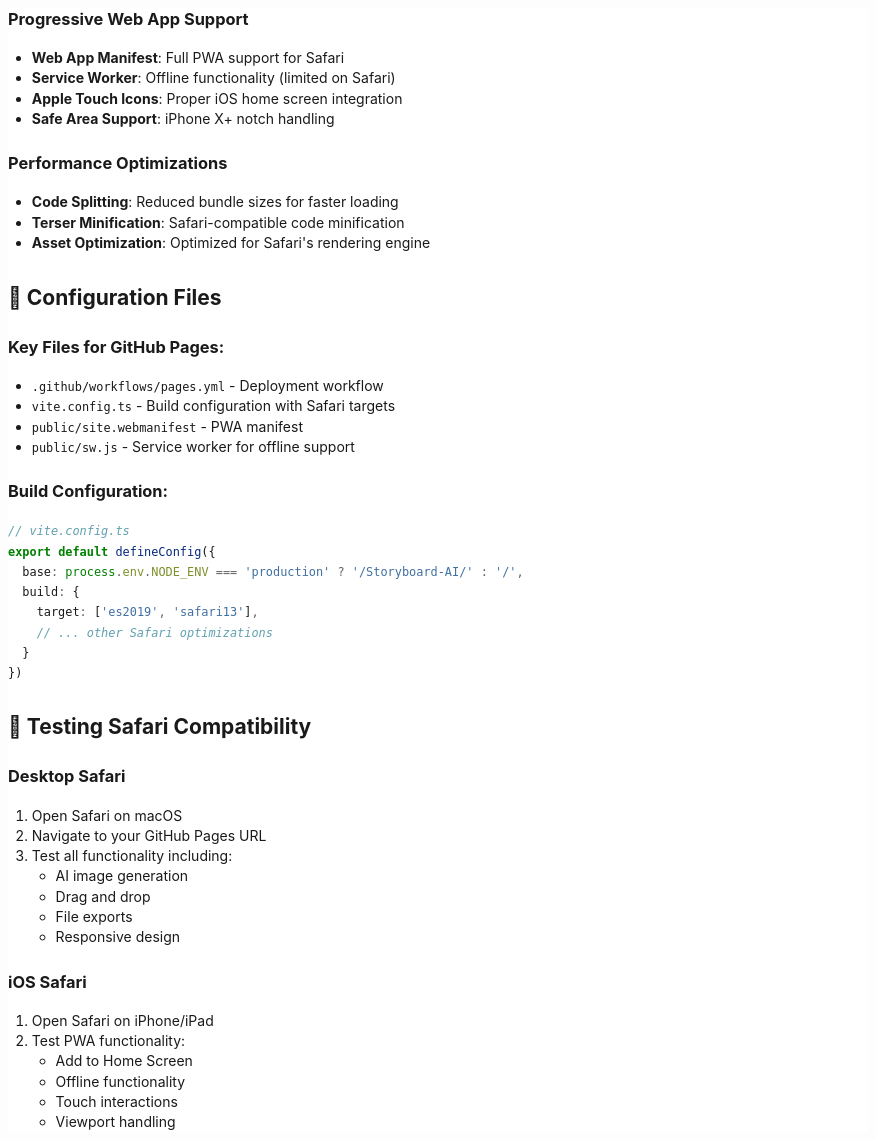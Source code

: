 ### Progressive Web App Support
- **Web App Manifest**: Full PWA support for Safari
- **Service Worker**: Offline functionality (limited on Safari)
- **Apple Touch Icons**: Proper iOS home screen integration
- **Safe Area Support**: iPhone X+ notch handling

### Performance Optimizations
- **Code Splitting**: Reduced bundle sizes for faster loading
- **Terser Minification**: Safari-compatible code minification
- **Asset Optimization**: Optimized for Safari's rendering engine

## 🔧 Configuration Files

### Key Files for GitHub Pages:
- `.github/workflows/pages.yml` - Deployment workflow
- `vite.config.ts` - Build configuration with Safari targets
- `public/site.webmanifest` - PWA manifest
- `public/sw.js` - Service worker for offline support

### Build Configuration:
```typescript
// vite.config.ts
export default defineConfig({
  base: process.env.NODE_ENV === 'production' ? '/Storyboard-AI/' : '/',
  build: {
    target: ['es2019', 'safari13'],
    // ... other Safari optimizations
  }
})
```

## 📱 Testing Safari Compatibility

### Desktop Safari
1. Open Safari on macOS
2. Navigate to your GitHub Pages URL
3. Test all functionality including:
   - AI image generation
   - Drag and drop
   - File exports
   - Responsive design

### iOS Safari
1. Open Safari on iPhone/iPad
2. Test PWA functionality:
   - Add to Home Screen
   - Offline functionality
   - Touch interactions
   - Viewport handling
